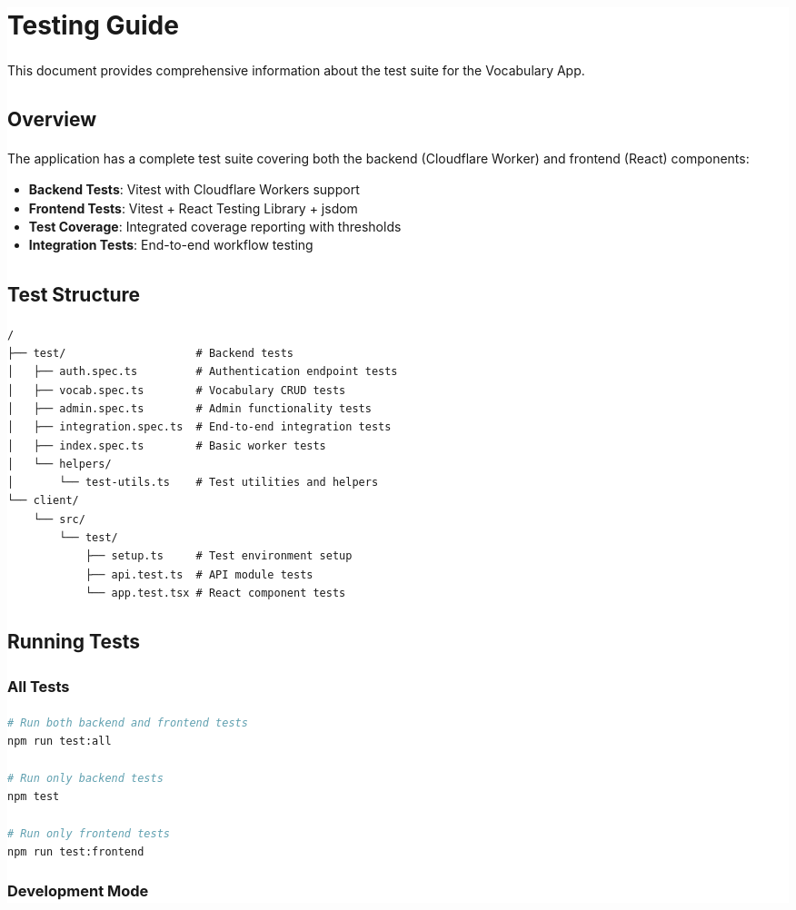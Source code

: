# Testing Guide

This document provides comprehensive information about the test suite for the Vocabulary App.

## Overview

The application has a complete test suite covering both the backend (Cloudflare Worker) and frontend (React) components:

- **Backend Tests**: Vitest with Cloudflare Workers support
- **Frontend Tests**: Vitest + React Testing Library + jsdom
- **Test Coverage**: Integrated coverage reporting with thresholds
- **Integration Tests**: End-to-end workflow testing

## Test Structure

```
/
├── test/                    # Backend tests
│   ├── auth.spec.ts         # Authentication endpoint tests
│   ├── vocab.spec.ts        # Vocabulary CRUD tests
│   ├── admin.spec.ts        # Admin functionality tests
│   ├── integration.spec.ts  # End-to-end integration tests
│   ├── index.spec.ts        # Basic worker tests
│   └── helpers/
│       └── test-utils.ts    # Test utilities and helpers
└── client/
    └── src/
        └── test/
            ├── setup.ts     # Test environment setup
            ├── api.test.ts  # API module tests
            └── app.test.tsx # React component tests
```

## Running Tests

### All Tests

```bash
# Run both backend and frontend tests
npm run test:all

# Run only backend tests
npm test

# Run only frontend tests
npm run test:frontend
```

### Development Mode
